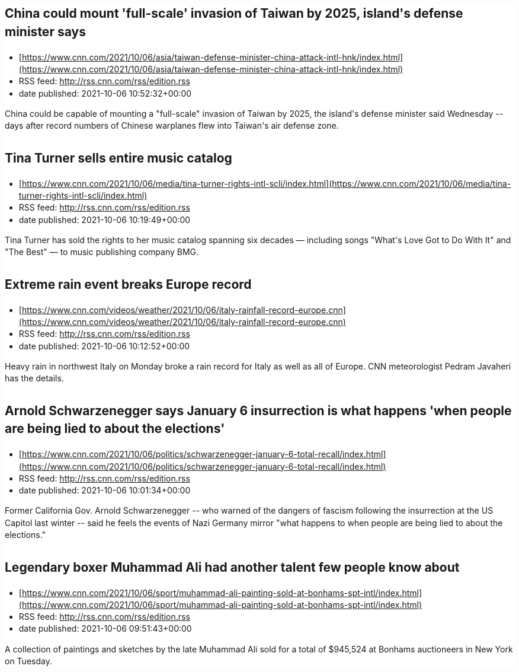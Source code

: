 ## China could mount 'full-scale' invasion of Taiwan by 2025, island's defense minister says
 - [https://www.cnn.com/2021/10/06/asia/taiwan-defense-minister-china-attack-intl-hnk/index.html](https://www.cnn.com/2021/10/06/asia/taiwan-defense-minister-china-attack-intl-hnk/index.html)
 - RSS feed: http://rss.cnn.com/rss/edition.rss
 - date published: 2021-10-06 10:52:32+00:00

China could be capable of mounting a "full-scale" invasion of Taiwan by 2025, the island's defense minister said Wednesday -- days after record numbers of Chinese warplanes flew into Taiwan's air defense zone.

## Tina Turner sells entire music catalog
 - [https://www.cnn.com/2021/10/06/media/tina-turner-rights-intl-scli/index.html](https://www.cnn.com/2021/10/06/media/tina-turner-rights-intl-scli/index.html)
 - RSS feed: http://rss.cnn.com/rss/edition.rss
 - date published: 2021-10-06 10:19:49+00:00

Tina Turner has sold the rights to her music catalog spanning six decades — including songs "What's Love Got to Do With It" and "The Best" — to music publishing company BMG.

## Extreme rain event breaks Europe record
 - [https://www.cnn.com/videos/weather/2021/10/06/italy-rainfall-record-europe.cnn](https://www.cnn.com/videos/weather/2021/10/06/italy-rainfall-record-europe.cnn)
 - RSS feed: http://rss.cnn.com/rss/edition.rss
 - date published: 2021-10-06 10:12:52+00:00

Heavy rain in northwest Italy on Monday broke a rain record for Italy as well as all of Europe. CNN meteorologist Pedram Javaheri has the details.

## Arnold Schwarzenegger says January 6 insurrection is what happens 'when people are being lied to about the elections'
 - [https://www.cnn.com/2021/10/06/politics/schwarzenegger-january-6-total-recall/index.html](https://www.cnn.com/2021/10/06/politics/schwarzenegger-january-6-total-recall/index.html)
 - RSS feed: http://rss.cnn.com/rss/edition.rss
 - date published: 2021-10-06 10:01:34+00:00

Former California Gov. Arnold Schwarzenegger -- who warned of the dangers of fascism following the insurrection at the US Capitol last winter -- said he feels the events of Nazi Germany mirror "what happens to when people are being lied to about the elections."

## Legendary boxer Muhammad Ali had another talent few people know about
 - [https://www.cnn.com/2021/10/06/sport/muhammad-ali-painting-sold-at-bonhams-spt-intl/index.html](https://www.cnn.com/2021/10/06/sport/muhammad-ali-painting-sold-at-bonhams-spt-intl/index.html)
 - RSS feed: http://rss.cnn.com/rss/edition.rss
 - date published: 2021-10-06 09:51:43+00:00

A collection of paintings and sketches by the late Muhammad Ali sold for a total of $945,524 at Bonhams auctioneers in New York on Tuesday.
